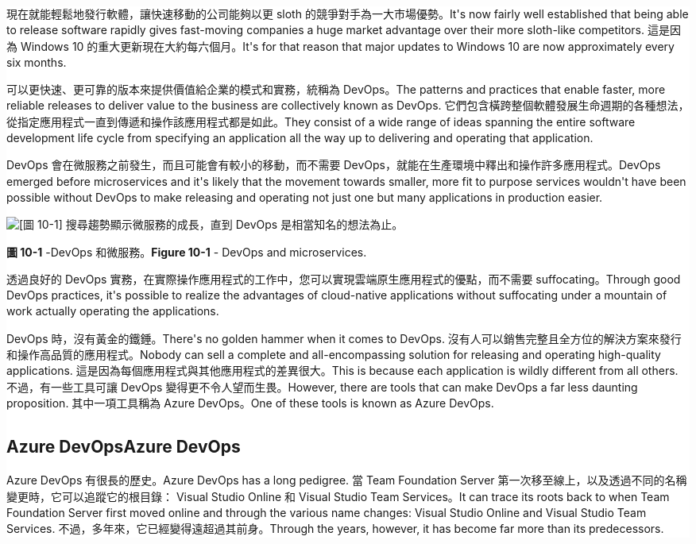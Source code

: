 <span data-ttu-id="4d4a3-119">現在就能輕鬆地發行軟體，讓快速移動的公司能夠以更 sloth 的競爭對手為一大市場優勢。</span><span class="sxs-lookup"><span data-stu-id="4d4a3-119">It's now fairly well established that being able to release software rapidly gives fast-moving companies a huge market advantage over their more sloth-like competitors.</span></span> <span data-ttu-id="4d4a3-120">這是因為 Windows 10 的重大更新現在大約每六個月。</span><span class="sxs-lookup"><span data-stu-id="4d4a3-120">It's for that reason that major updates to Windows 10 are now approximately every six months.</span></span>

<span data-ttu-id="4d4a3-121">可以更快速、更可靠的版本來提供價值給企業的模式和實務，統稱為 DevOps。</span><span class="sxs-lookup"><span data-stu-id="4d4a3-121">The patterns and practices that enable faster, more reliable releases to deliver value to the business are collectively known as DevOps.</span></span> <span data-ttu-id="4d4a3-122">它們包含橫跨整個軟體發展生命週期的各種想法，從指定應用程式一直到傳遞和操作該應用程式都是如此。</span><span class="sxs-lookup"><span data-stu-id="4d4a3-122">They consist of a wide range of ideas spanning the entire software development life cycle from specifying an application all the way up to delivering and operating that application.</span></span>

<span data-ttu-id="4d4a3-123">DevOps 會在微服務之前發生，而且可能會有較小的移動，而不需要 DevOps，就能在生產環境中釋出和操作許多應用程式。</span><span class="sxs-lookup"><span data-stu-id="4d4a3-123">DevOps emerged before microservices and it's likely that the movement towards smaller, more fit to purpose services wouldn't have been possible without DevOps to make releasing and operating not just one but many applications in production easier.</span></span>

![[圖 10-1] 搜尋趨勢顯示微服務的成長，直到 DevOps 是相當知名的想法為止。](./media/microservices-vs-devops.png)

<span data-ttu-id="4d4a3-125">**圖 10-1** -DevOps 和微服務。</span><span class="sxs-lookup"><span data-stu-id="4d4a3-125">**Figure 10-1** - DevOps and microservices.</span></span>

<span data-ttu-id="4d4a3-126">透過良好的 DevOps 實務，在實際操作應用程式的工作中，您可以實現雲端原生應用程式的優點，而不需要 suffocating。</span><span class="sxs-lookup"><span data-stu-id="4d4a3-126">Through good DevOps practices, it's possible to realize the advantages of cloud-native applications without suffocating under a mountain of work actually operating the applications.</span></span>

<span data-ttu-id="4d4a3-127">DevOps 時，沒有黃金的鐵錘。</span><span class="sxs-lookup"><span data-stu-id="4d4a3-127">There's no golden hammer when it comes to DevOps.</span></span> <span data-ttu-id="4d4a3-128">沒有人可以銷售完整且全方位的解決方案來發行和操作高品質的應用程式。</span><span class="sxs-lookup"><span data-stu-id="4d4a3-128">Nobody can sell a complete and all-encompassing solution for releasing and operating high-quality applications.</span></span> <span data-ttu-id="4d4a3-129">這是因為每個應用程式與其他應用程式的差異很大。</span><span class="sxs-lookup"><span data-stu-id="4d4a3-129">This is because each application is wildly different from all others.</span></span> <span data-ttu-id="4d4a3-130">不過，有一些工具可讓 DevOps 變得更不令人望而生畏。</span><span class="sxs-lookup"><span data-stu-id="4d4a3-130">However, there are tools that can make DevOps a far less daunting proposition.</span></span> <span data-ttu-id="4d4a3-131">其中一項工具稱為 Azure DevOps。</span><span class="sxs-lookup"><span data-stu-id="4d4a3-131">One of these tools is known as Azure DevOps.</span></span>

## <a name="azure-devops"></a><span data-ttu-id="4d4a3-132">Azure DevOps</span><span class="sxs-lookup"><span data-stu-id="4d4a3-132">Azure DevOps</span></span>

<span data-ttu-id="4d4a3-133">Azure DevOps 有很長的歷史。</span><span class="sxs-lookup"><span data-stu-id="4d4a3-133">Azure DevOps has a long pedigree.</span></span> <span data-ttu-id="4d4a3-134">當 Team Foundation Server 第一次移至線上，以及透過不同的名稱變更時，它可以追蹤它的根目錄： Visual Studio Online 和 Visual Studio Team Services。</span><span class="sxs-lookup"><span data-stu-id="4d4a3-134">It can trace its roots back to when Team Foundation Server first moved online and through the various name changes: Visual Studio Online and Visual Studio Team Services.</span></span> <span data-ttu-id="4d4a3-135">不過，多年來，它已經變得遠超過其前身。</span><span class="sxs-lookup"><span data-stu-id="4d4a3-135">Through the years, however, it has become far more than its predecessors.</span></span>
